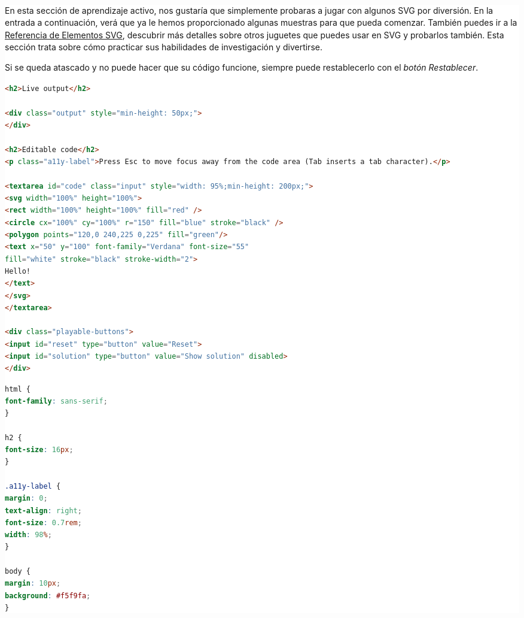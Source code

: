 En esta sección de aprendizaje activo, nos gustaría que simplemente probaras a jugar con algunos SVG por diversión. En la entrada a continuación, verá que ya le hemos proporcionado algunas muestras para que pueda comenzar. También puedes ir a la [Referencia de Elementos SVG](/es/docs/Web/SVG/Element), descubrir más detalles sobre otros juguetes que puedes usar en SVG y probarlos también. Esta sección trata sobre cómo practicar sus habilidades de investigación y divertirse.

Si se queda atascado y no puede hacer que su código funcione, siempre puede restablecerlo con el _botón Restablecer_.

```html hidden
<h2>Live output</h2>

<div class="output" style="min-height: 50px;">
</div>

<h2>Editable code</h2>
<p class="a11y-label">Press Esc to move focus away from the code area (Tab inserts a tab character).</p>

<textarea id="code" class="input" style="width: 95%;min-height: 200px;">
<svg width="100%" height="100%">
<rect width="100%" height="100%" fill="red" />
<circle cx="100%" cy="100%" r="150" fill="blue" stroke="black" />
<polygon points="120,0 240,225 0,225" fill="green"/>
<text x="50" y="100" font-family="Verdana" font-size="55"
fill="white" stroke="black" stroke-width="2">
Hello!
</text>
</svg>
</textarea>

<div class="playable-buttons">
<input id="reset" type="button" value="Reset">
<input id="solution" type="button" value="Show solution" disabled>
</div>
```

```css hidden
html {
font-family: sans-serif;
}

h2 {
font-size: 16px;
}

.a11y-label {
margin: 0;
text-align: right;
font-size: 0.7rem;
width: 98%;
}

body {
margin: 10px;
background: #f5f9fa;
}
```
